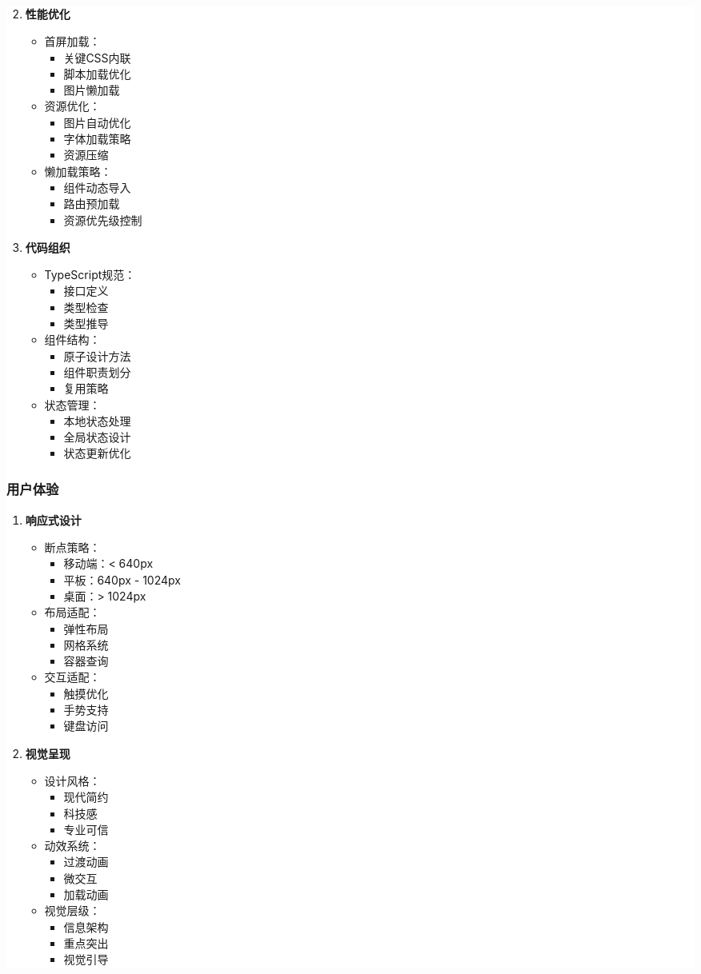 2. **性能优化**
   - 首屏加载：
     * 关键CSS内联
     * 脚本加载优化
     * 图片懒加载
   - 资源优化：
     * 图片自动优化
     * 字体加载策略
     * 资源压缩
   - 懒加载策略：
     * 组件动态导入
     * 路由预加载
     * 资源优先级控制

3. **代码组织**
   - TypeScript规范：
     * 接口定义
     * 类型检查
     * 类型推导
   - 组件结构：
     * 原子设计方法
     * 组件职责划分
     * 复用策略
   - 状态管理：
     * 本地状态处理
     * 全局状态设计
     * 状态更新优化

### 用户体验
1. **响应式设计**
   - 断点策略：
     * 移动端：< 640px
     * 平板：640px - 1024px
     * 桌面：> 1024px
   - 布局适配：
     * 弹性布局
     * 网格系统
     * 容器查询
   - 交互适配：
     * 触摸优化
     * 手势支持
     * 键盘访问

2. **视觉呈现**
   - 设计风格：
     * 现代简约
     * 科技感
     * 专业可信
   - 动效系统：
     * 过渡动画
     * 微交互
     * 加载动画
   - 视觉层级：
     * 信息架构
     * 重点突出
     * 视觉引导
